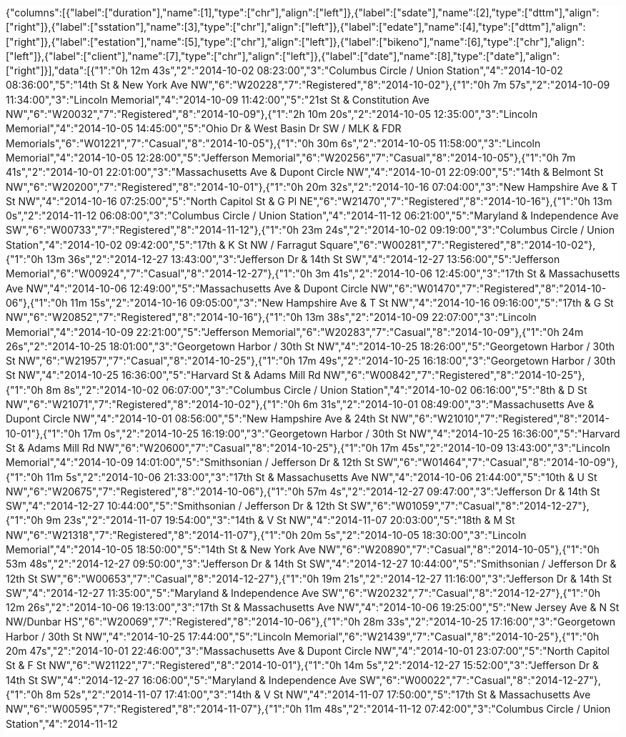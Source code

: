 {"columns":[{"label":["duration"],"name":[1],"type":["chr"],"align":["left"]},{"label":["sdate"],"name":[2],"type":["dttm"],"align":["right"]},{"label":["sstation"],"name":[3],"type":["chr"],"align":["left"]},{"label":["edate"],"name":[4],"type":["dttm"],"align":["right"]},{"label":["estation"],"name":[5],"type":["chr"],"align":["left"]},{"label":["bikeno"],"name":[6],"type":["chr"],"align":["left"]},{"label":["client"],"name":[7],"type":["chr"],"align":["left"]},{"label":["date"],"name":[8],"type":["date"],"align":["right"]}],"data":[{"1":"0h 12m 43s","2":"2014-10-02 08:23:00","3":"Columbus Circle / Union Station","4":"2014-10-02 08:36:00","5":"14th St & New York Ave NW","6":"W20228","7":"Registered","8":"2014-10-02"},{"1":"0h 7m 57s","2":"2014-10-09 11:34:00","3":"Lincoln Memorial","4":"2014-10-09 11:42:00","5":"21st St & Constitution Ave NW","6":"W20032","7":"Registered","8":"2014-10-09"},{"1":"2h 10m 20s","2":"2014-10-05 12:35:00","3":"Lincoln Memorial","4":"2014-10-05 14:45:00","5":"Ohio Dr & West Basin Dr SW / MLK & FDR Memorials","6":"W01221","7":"Casual","8":"2014-10-05"},{"1":"0h 30m 6s","2":"2014-10-05 11:58:00","3":"Lincoln Memorial","4":"2014-10-05 12:28:00","5":"Jefferson Memorial","6":"W20256","7":"Casual","8":"2014-10-05"},{"1":"0h 7m 41s","2":"2014-10-01 22:01:00","3":"Massachusetts Ave & Dupont Circle NW","4":"2014-10-01 22:09:00","5":"14th & Belmont St NW","6":"W20200","7":"Registered","8":"2014-10-01"},{"1":"0h 20m 32s","2":"2014-10-16 07:04:00","3":"New Hampshire Ave & T St NW","4":"2014-10-16 07:25:00","5":"North Capitol St & G Pl NE","6":"W21470","7":"Registered","8":"2014-10-16"},{"1":"0h 13m 0s","2":"2014-11-12 06:08:00","3":"Columbus Circle / Union Station","4":"2014-11-12 06:21:00","5":"Maryland & Independence Ave SW","6":"W00733","7":"Registered","8":"2014-11-12"},{"1":"0h 23m 24s","2":"2014-10-02 09:19:00","3":"Columbus Circle / Union Station","4":"2014-10-02 09:42:00","5":"17th & K St NW / Farragut Square","6":"W00281","7":"Registered","8":"2014-10-02"},{"1":"0h 13m 36s","2":"2014-12-27 13:43:00","3":"Jefferson Dr & 14th St SW","4":"2014-12-27 13:56:00","5":"Jefferson Memorial","6":"W00924","7":"Casual","8":"2014-12-27"},{"1":"0h 3m 41s","2":"2014-10-06 12:45:00","3":"17th St & Massachusetts Ave NW","4":"2014-10-06 12:49:00","5":"Massachusetts Ave & Dupont Circle NW","6":"W01470","7":"Registered","8":"2014-10-06"},{"1":"0h 11m 15s","2":"2014-10-16 09:05:00","3":"New Hampshire Ave & T St NW","4":"2014-10-16 09:16:00","5":"17th & G St NW","6":"W20852","7":"Registered","8":"2014-10-16"},{"1":"0h 13m 38s","2":"2014-10-09 22:07:00","3":"Lincoln Memorial","4":"2014-10-09 22:21:00","5":"Jefferson Memorial","6":"W20283","7":"Casual","8":"2014-10-09"},{"1":"0h 24m 26s","2":"2014-10-25 18:01:00","3":"Georgetown Harbor / 30th St NW","4":"2014-10-25 18:26:00","5":"Georgetown Harbor / 30th St NW","6":"W21957","7":"Casual","8":"2014-10-25"},{"1":"0h 17m 49s","2":"2014-10-25 16:18:00","3":"Georgetown Harbor / 30th St NW","4":"2014-10-25 16:36:00","5":"Harvard St & Adams Mill Rd NW","6":"W00842","7":"Registered","8":"2014-10-25"},{"1":"0h 8m 8s","2":"2014-10-02 06:07:00","3":"Columbus Circle / Union Station","4":"2014-10-02 06:16:00","5":"8th & D St NW","6":"W21071","7":"Registered","8":"2014-10-02"},{"1":"0h 6m 31s","2":"2014-10-01 08:49:00","3":"Massachusetts Ave & Dupont Circle NW","4":"2014-10-01 08:56:00","5":"New Hampshire Ave & 24th St NW","6":"W21010","7":"Registered","8":"2014-10-01"},{"1":"0h 17m 0s","2":"2014-10-25 16:19:00","3":"Georgetown Harbor / 30th St NW","4":"2014-10-25 16:36:00","5":"Harvard St & Adams Mill Rd NW","6":"W20600","7":"Casual","8":"2014-10-25"},{"1":"0h 17m 45s","2":"2014-10-09 13:43:00","3":"Lincoln Memorial","4":"2014-10-09 14:01:00","5":"Smithsonian / Jefferson Dr & 12th St SW","6":"W01464","7":"Casual","8":"2014-10-09"},{"1":"0h 11m 5s","2":"2014-10-06 21:33:00","3":"17th St & Massachusetts Ave NW","4":"2014-10-06 21:44:00","5":"10th & U St NW","6":"W20675","7":"Registered","8":"2014-10-06"},{"1":"0h 57m 4s","2":"2014-12-27 09:47:00","3":"Jefferson Dr & 14th St SW","4":"2014-12-27 10:44:00","5":"Smithsonian / Jefferson Dr & 12th St SW","6":"W01059","7":"Casual","8":"2014-12-27"},{"1":"0h 9m 23s","2":"2014-11-07 19:54:00","3":"14th & V St NW","4":"2014-11-07 20:03:00","5":"18th & M St NW","6":"W21318","7":"Registered","8":"2014-11-07"},{"1":"0h 20m 5s","2":"2014-10-05 18:30:00","3":"Lincoln Memorial","4":"2014-10-05 18:50:00","5":"14th St & New York Ave NW","6":"W20890","7":"Casual","8":"2014-10-05"},{"1":"0h 53m 48s","2":"2014-12-27 09:50:00","3":"Jefferson Dr & 14th St SW","4":"2014-12-27 10:44:00","5":"Smithsonian / Jefferson Dr & 12th St SW","6":"W00653","7":"Casual","8":"2014-12-27"},{"1":"0h 19m 21s","2":"2014-12-27 11:16:00","3":"Jefferson Dr & 14th St SW","4":"2014-12-27 11:35:00","5":"Maryland & Independence Ave SW","6":"W20232","7":"Casual","8":"2014-12-27"},{"1":"0h 12m 26s","2":"2014-10-06 19:13:00","3":"17th St & Massachusetts Ave NW","4":"2014-10-06 19:25:00","5":"New Jersey Ave & N St NW/Dunbar HS","6":"W20069","7":"Registered","8":"2014-10-06"},{"1":"0h 28m 33s","2":"2014-10-25 17:16:00","3":"Georgetown Harbor / 30th St NW","4":"2014-10-25 17:44:00","5":"Lincoln Memorial","6":"W21439","7":"Casual","8":"2014-10-25"},{"1":"0h 20m 47s","2":"2014-10-01 22:46:00","3":"Massachusetts Ave & Dupont Circle NW","4":"2014-10-01 23:07:00","5":"North Capitol St & F St NW","6":"W21122","7":"Registered","8":"2014-10-01"},{"1":"0h 14m 5s","2":"2014-12-27 15:52:00","3":"Jefferson Dr & 14th St SW","4":"2014-12-27 16:06:00","5":"Maryland & Independence Ave SW","6":"W00022","7":"Casual","8":"2014-12-27"},{"1":"0h 8m 52s","2":"2014-11-07 17:41:00","3":"14th & V St NW","4":"2014-11-07 17:50:00","5":"17th St & Massachusetts Ave NW","6":"W00595","7":"Registered","8":"2014-11-07"},{"1":"0h 11m 48s","2":"2014-11-12 07:42:00","3":"Columbus Circle / Union Station","4":"2014-11-12